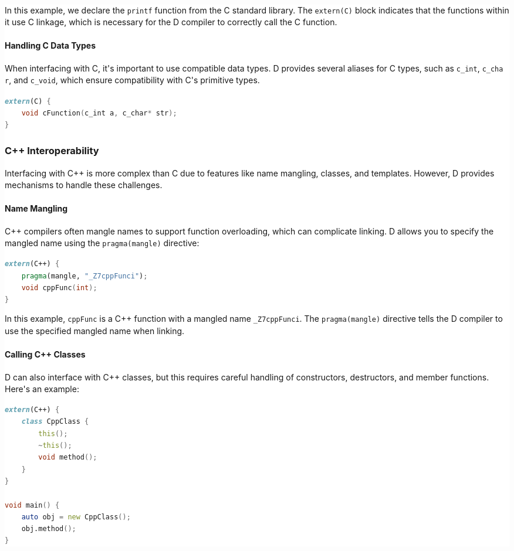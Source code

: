 In this example, we declare the `printf` function from the C standard library. The `extern(C)` block indicates that the functions within it use C linkage, which is necessary for the D compiler to correctly call the C function.

#### Handling C Data Types

When interfacing with C, it's important to use compatible data types. D provides several aliases for C types, such as `c_int`, `c_char`, and `c_void`, which ensure compatibility with C's primitive types.

```d
extern(C) {
    void cFunction(c_int a, c_char* str);
}
```

### C++ Interoperability

Interfacing with C++ is more complex than C due to features like name mangling, classes, and templates. However, D provides mechanisms to handle these challenges.

#### Name Mangling

C++ compilers often mangle names to support function overloading, which can complicate linking. D allows you to specify the mangled name using the `pragma(mangle)` directive:

```d
extern(C++) {
    pragma(mangle, "_Z7cppFunci");
    void cppFunc(int);
}
```

In this example, `cppFunc` is a C++ function with a mangled name `_Z7cppFunci`. The `pragma(mangle)` directive tells the D compiler to use the specified mangled name when linking.

#### Calling C++ Classes

D can also interface with C++ classes, but this requires careful handling of constructors, destructors, and member functions. Here's an example:

```d
extern(C++) {
    class CppClass {
        this();
        ~this();
        void method();
    }
}

void main() {
    auto obj = new CppClass();
    obj.method();
}
```
